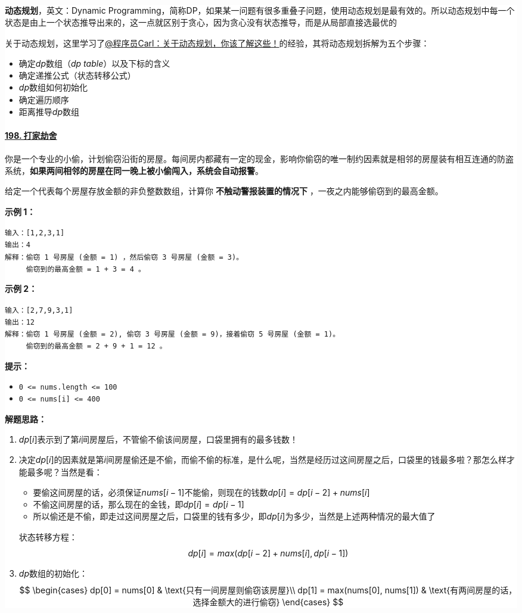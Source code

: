 **动态规划**，英文：Dynamic Programming，简称DP，如果某一问题有很多重叠子问题，使用动态规划是最有效的。所以动态规划中每一个状态是由上一个状态推导出来的，这一点就区别于贪心，因为贪心没有状态推导，而是从局部直接选最优的

关于动态规划，这里学习了[@程序员Carl：关于动态规划，你该了解这些！](https://mp.weixin.qq.com/s?__biz=MzUxNjY5NTYxNA==&mid=2247486381&idx=1&sn=b8b913edabdab1208bf677b9578442e7&chksm=f9a238fcced5b1eae8b46972b5f4f9256651fd08d31e78d8aaaa530f56ee2919386cebb1da8a&scene=178&cur_album_id=1679142788606574595#rd)的经验，其将动态规划拆解为五个步骤：

- 确定$dp$数组（$dp\ table$）以及下标的含义
- 确定递推公式（状态转移公式）
- $dp$数组如何初始化
- 确定遍历顺序
- 距离推导$dp$数组

#### [198. 打家劫舍](https://leetcode-cn.com/problems/house-robber/)

你是一个专业的小偷，计划偷窃沿街的房屋。每间房内都藏有一定的现金，影响你偷窃的唯一制约因素就是相邻的房屋装有相互连通的防盗系统，**如果两间相邻的房屋在同一晚上被小偷闯入，系统会自动报警**。

给定一个代表每个房屋存放金额的非负整数数组，计算你 **不触动警报装置的情况下** ，一夜之内能够偷窃到的最高金额。

 **示例 1：**

```
输入：[1,2,3,1]
输出：4
解释：偷窃 1 号房屋 (金额 = 1) ，然后偷窃 3 号房屋 (金额 = 3)。
     偷窃到的最高金额 = 1 + 3 = 4 。
```

**示例 2：**

```
输入：[2,7,9,3,1]
输出：12
解释：偷窃 1 号房屋 (金额 = 2), 偷窃 3 号房屋 (金额 = 9)，接着偷窃 5 号房屋 (金额 = 1)。
     偷窃到的最高金额 = 2 + 9 + 1 = 12 。
```

 **提示：**

- `0 <= nums.length <= 100`
- `0 <= nums[i] <= 400`

**解题思路：**

1. $dp[i]$表示到了第$i$间房屋后，不管偷不偷该间房屋，口袋里拥有的最多钱数！

2. 决定$dp[i]$的因素就是第$i$间房屋偷还是不偷，而偷不偷的标准，是什么呢，当然是经历过这间房屋之后，口袋里的钱最多啦？那怎么样才能最多呢？当然是看：

   - 要偷这间房屋的话，必须保证$nums[i-1]$不能偷，则现在的钱数$dp[i]=dp[i-2]+nums[i]$
   - 不偷这间房屋的话，那么现在的金钱，即$dp[i] = dp[i-1]$
   - 所以偷还是不偷，即走过这间房屋之后，口袋里的钱有多少，即$dp[i]$为多少，当然是上述两种情况的最大值了

   状态转移方程：
   $$
   dp[i] = max(dp[i-2]+nums[i],dp[i-1])
   $$

3. $dp$数组的初始化：
   $$
   \begin{cases}
   dp[0] = nums[0] & \text{只有一间房屋则偷窃该房屋}\\
   dp[1] = max(nums[0], nums[1]) & \text{有两间房屋的话，选择金额大的进行偷窃}
   \end{cases}
   $$
